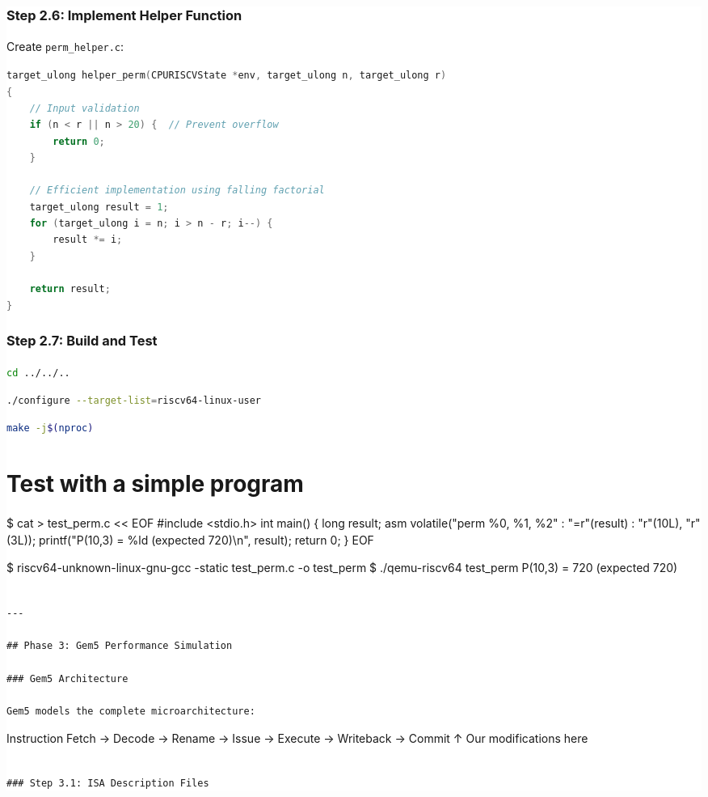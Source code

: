 ### Step 2.6: Implement Helper Function

Create `perm_helper.c`:
```c
target_ulong helper_perm(CPURISCVState *env, target_ulong n, target_ulong r)
{
    // Input validation
    if (n < r || n > 20) {  // Prevent overflow
        return 0;
    }
    
    // Efficient implementation using falling factorial
    target_ulong result = 1;
    for (target_ulong i = n; i > n - r; i--) {
        result *= i;
    }
    
    return result;
}
```

### Step 2.7: Build and Test

```bash
cd ../../..
```
```bash
./configure --target-list=riscv64-linux-user
```
```bash
make -j$(nproc)
```

# Test with a simple program
$ cat > test_perm.c << EOF
#include <stdio.h>
int main() {
    long result;
    asm volatile("perm %0, %1, %2" : "=r"(result) : "r"(10L), "r"(3L));
    printf("P(10,3) = %ld (expected 720)\n", result);
    return 0;
}
EOF

$ riscv64-unknown-linux-gnu-gcc -static test_perm.c -o test_perm
$ ./qemu-riscv64 test_perm
P(10,3) = 720 (expected 720)
```

---

## Phase 3: Gem5 Performance Simulation

### Gem5 Architecture

Gem5 models the complete microarchitecture:

```
Instruction Fetch → Decode → Rename → Issue → Execute → Writeback → Commit
                      ↑
              Our modifications here
```

### Step 3.1: ISA Description Files

```